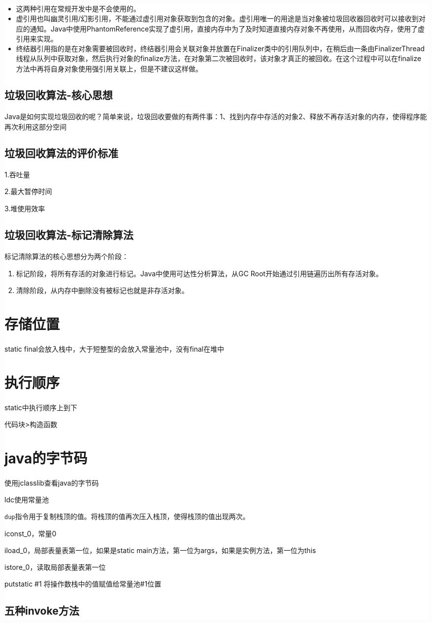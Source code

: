 - 这两种引用在常规开发中是不会使用的。
- 虚引用也叫幽灵引用/幻影引用，不能通过虚引用对象获取到包含的对象。虚引用唯一的用途是当对象被垃圾回收器回收时可以接收到对应的通知。Java中使用PhantomReference实现了虚引用，直接内存中为了及时知道直接内存对象不再使用，从而回收内存，使用了虚引用来实现。
- 终结器引用指的是在对象需要被回收时，终结器引用会关联对象并放置在Finalizer类中的引用队列中，在稍后由一条由FinalizerThread线程从队列中获取对象，然后执行对象的finalize方法，在对象第二次被回收时，该对象才真正的被回收。在这个过程中可以在finalize方法中再将自身对象使用强引用关联上，但是不建议这样做。

## 垃圾回收算法-核心思想

Java是如何实现垃圾回收的呢？简单来说，垃圾回收要做的有两件事：1、找到内存中存活的对象2、释放不再存活对象的内存，使得程序能再次利用这部分空间

## 垃圾回收算法的评价标准

1.吞吐量

2.最大暂停时间

3.堆使用效率

## 垃圾回收算法-标记清除算法

标记清除算法的核心思想分为两个阶段：

1. 标记阶段，将所有存活的对象进行标记。Java中使用可达性分析算法，从GC Root开始通过引用链遍历出所有存活对象。

2. 清除阶段，从内存中删除没有被标记也就是非存活对象。

# 存储位置

static final会放入栈中，大于短整型的会放入常量池中，没有final在堆中 

# 执行顺序

static中执行顺序上到下



代码块>构造函数

# java的字节码

使用jclasslib查看java的字节码

ldc使用常量池

`dup`指令用于复制栈顶的值。将栈顶的值再次压入栈顶，使得栈顶的值出现两次。

iconst_0，常量0

iload_0，局部表量表第一位，如果是static main方法，第一位为args，如果是实例方法，第一位为this

istore_0，读取局部表量表第一位

putstatic #1 将操作数栈中的值赋值给常量池#1位置

## 五种invoke方法
